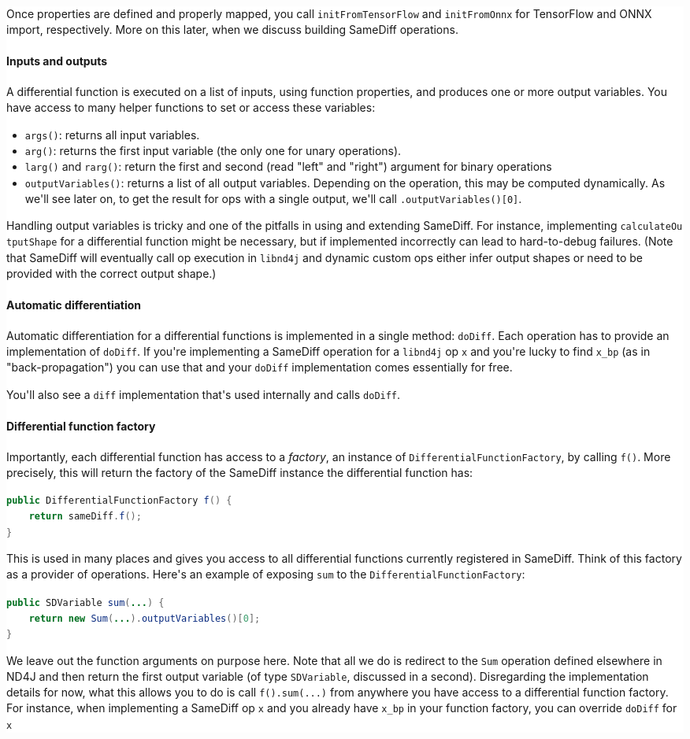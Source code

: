 Once properties are defined and properly mapped, you call `initFromTensorFlow`  and `initFromOnnx` for TensorFlow and ONNX import, respectively. More on this later, when we discuss building SameDiff operations.

#### Inputs and outputs

A differential function is executed on a list of inputs, using function properties, and produces one or more output variables. You have access to many helper functions to set or access these variables:

- `args()`: returns all input variables.
- `arg()`: returns the first input variable (the only one for unary operations).
- `larg()` and `rarg()`: return the first and second (read "left" and "right") argument for binary operations
- `outputVariables()`: returns a list of all output variables. Depending on the operation, this may be computed dynamically. As we'll see later on, to get the result for ops with a single output, we'll call `.outputVariables()[0]`.

Handling output variables is tricky and one of the pitfalls in using and extending SameDiff. For instance, implementing `calculateOutputShape` for a differential function might be necessary, but if implemented incorrectly can lead to hard-to-debug failures. (Note that SameDiff will eventually call op execution in `libnd4j` and dynamic custom ops either infer output shapes or need to be provided with the correct output shape.)

#### Automatic differentiation

Automatic differentiation for a differential functions is implemented in a single method: `doDiff`. Each operation has to provide an implementation of `doDiff`. If you're implementing a SameDiff operation for a `libnd4j` op `x` and you're lucky to find `x_bp` (as in "back-propagation") you can use that and your `doDiff` implementation comes essentially for free.

You'll also see a `diff` implementation that's used internally and calls `doDiff`.

#### Differential function factory

Importantly, each differential function has access to a _factory_, an instance of `DifferentialFunctionFactory`, by calling `f()`. More precisely, this will return the factory of the SameDiff instance the differential function has:

```java
public DifferentialFunctionFactory f() {
    return sameDiff.f();
}
```

This is used in many places and gives you access to all differential functions currently registered in SameDiff. Think of this factory as a provider of operations. Here's an example of exposing `sum` to the `DifferentialFunctionFactory`:

```java
public SDVariable sum(...) {
    return new Sum(...).outputVariables()[0];
}
```

We leave out the function arguments on purpose here. Note that all we do is redirect to the `Sum` operation defined elsewhere in ND4J and then return the first output variable (of type `SDVariable`, discussed in a second). Disregarding the implementation details for now, what this allows you to do is call `f().sum(...)` from anywhere you have access to a differential function factory. For instance, when implementing a SameDiff op `x` and you already have `x_bp` in your function factory, you can override `doDiff` for `x`
